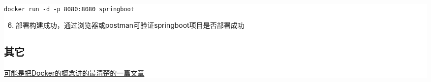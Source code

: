 ```
docker run -d -p 8080:8080 springboot
```
6. 部署构建成功，通过浏览器或postman可验证springboot项目是否部署成功

## 其它
[可能是把Docker的概念讲的最清楚的一篇文章](https://zhuanlan.zhihu.com/p/38552635)
